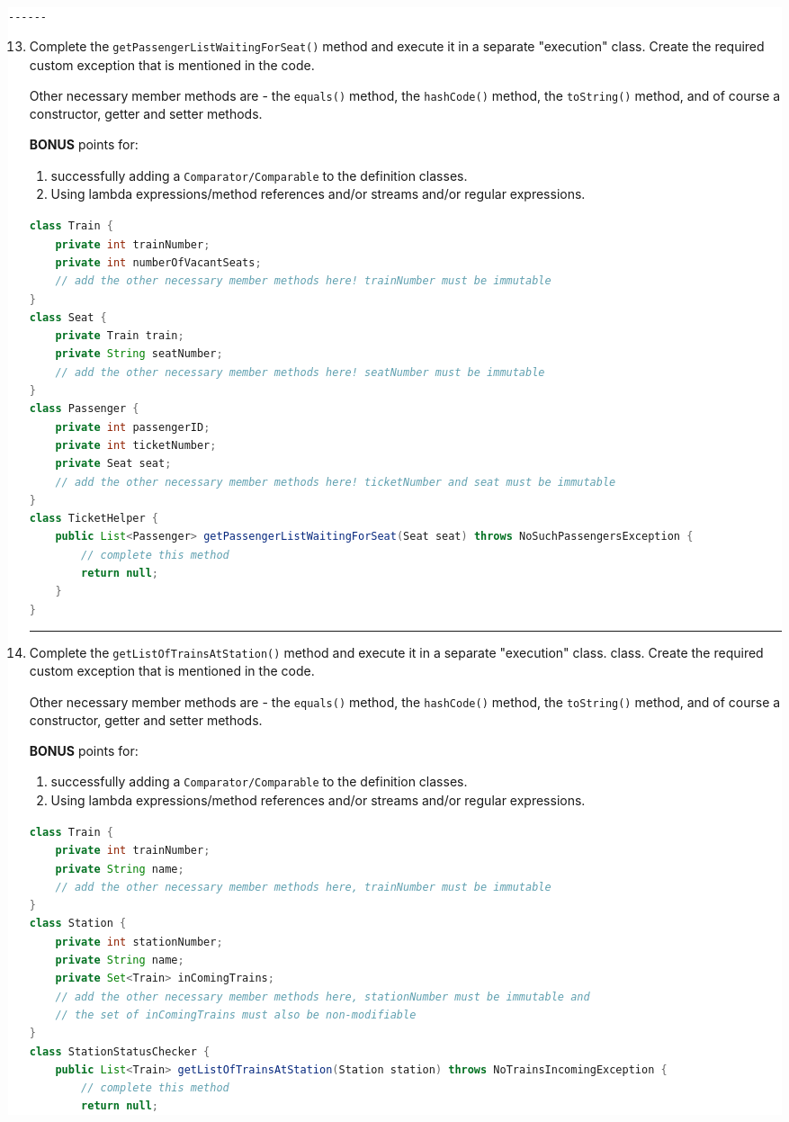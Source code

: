    ------

13. Complete the `getPassengerListWaitingForSeat()` method and execute it in a separate "execution" class. Create the required custom exception that is mentioned in the code.

    Other necessary member methods are - the `equals()` method, the `hashCode()` method, the `toString()` method, and of course a constructor, getter and setter methods.

    **BONUS** points for:

    1. successfully adding a `Comparator/Comparable` to the definition classes.
    2. Using lambda expressions/method references and/or streams and/or regular expressions.

    ```java
    class Train {
        private int trainNumber;
        private int numberOfVacantSeats;
        // add the other necessary member methods here! trainNumber must be immutable
    }
    class Seat {
        private Train train;
        private String seatNumber;
        // add the other necessary member methods here! seatNumber must be immutable
    }
    class Passenger {
        private int passengerID;
        private int ticketNumber;
        private Seat seat;
        // add the other necessary member methods here! ticketNumber and seat must be immutable
    }
    class TicketHelper {
        public List<Passenger> getPassengerListWaitingForSeat(Seat seat) throws NoSuchPassengersException {
            // complete this method
            return null;
        } 
    }
    ```

    ------

14. Complete the `getListOfTrainsAtStation()` method and execute it in a separate "execution" class. class. Create the required custom exception that is mentioned in the code.

    Other necessary member methods are - the `equals()` method, the `hashCode()` method, the `toString()` method, and of course a constructor, getter and setter methods.

    **BONUS** points for:

    1. successfully adding a `Comparator/Comparable` to the definition classes.
    2. Using lambda expressions/method references and/or streams and/or regular expressions.

    ```java
    class Train {
        private int trainNumber;
        private String name;
        // add the other necessary member methods here, trainNumber must be immutable
    }
    class Station {
        private int stationNumber;
        private String name;
        private Set<Train> inComingTrains;
        // add the other necessary member methods here, stationNumber must be immutable and
        // the set of inComingTrains must also be non-modifiable
    }
    class StationStatusChecker {
        public List<Train> getListOfTrainsAtStation(Station station) throws NoTrainsIncomingException {
            // complete this method
            return null;